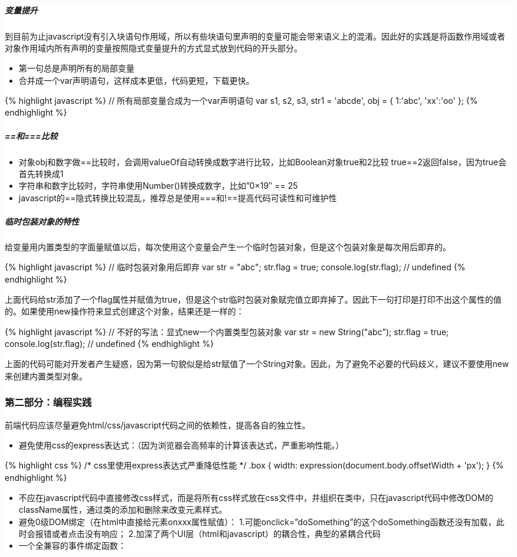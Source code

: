 ##### 变量提升

到目前为止javascript没有引入块语句作用域，所以有些块语句里声明的变量可能会带来语义上的混淆。因此好的实践是将函数作用域或者对象作用域内所有声明的变量按照隐式变量提升的方式显式放到代码的开头部分。

* 第一句总是声明所有的局部变量
* 合并成一个var声明语句，这样成本更低，代码更短，下载更快。

{% highlight javascript %}
// 所有局部变量合成为一个var声明语句
var s1, s2, s3,
    str1 = 'abcde',
    obj = { 1:'abc', 'xx':'oo' };
{% endhighlight %}

##### ==和===比较

* 对象obj和数字做==比较时，会调用valueOf自动转换成数字进行比较，比如Boolean对象true和2比较 true==2返回false，因为true会首先转换成1
* 字符串和数字比较时，字符串使用Number()转换成数字，比如”0×19″ == 25
* javascript的==隐式转换比较混乱，推荐总是使用===和!==提高代码可读性和可维护性

##### 临时包装对象的特性

给变量用内置类型的字面量赋值以后，每次使用这个变量会产生一个临时包装对象，但是这个包装对象是每次用后即弃的。

{% highlight javascript %}
// 临时包装对象用后即弃
var str = "abc";
str.flag = true;
console.log(str.flag);    // undefined
{% endhighlight %}

上面代码给str添加了一个flag属性并赋值为true，但是这个str临时包装对象赋完值立即弃掉了。因此下一句打印是打印不出这个属性的值的。如果使用new操作符来显式创建这个对象，结果还是一样的：

{% highlight javascript %}
// 不好的写法：显式new一个内置类型包装对象
var str = new String("abc");
str.flag = true;
console.log(str.flag);    // undefined
{% endhighlight %}

上面的代码可能对开发者产生疑惑，因为第一句貌似是给str赋值了一个String对象。因此，为了避免不必要的代码歧义，建议不要使用new来创建内置类型对象。

### 第二部分：编程实践

前端代码应该尽量避免html/css/javascript代码之间的依赖性，提高各自的独立性。

* 避免使用css的express表达式：（因为浏览器会高频率的计算该表达式，严重影响性能。）

{% highlight css %}
/* css里使用express表达式严重降低性能 */
.box {
    width: expression(document.body.offsetWidth + 'px');
}
{% endhighlight %}

* 不应在javascript代码中直接修改css样式，而是将所有css样式放在css文件中，并组织在类中，只在javascript代码中修改DOM的className属性，通过类的添加和删除来改变元素样式。
* 避免0级DOM绑定（在html中直接给元素onxxx属性赋值）： 1.可能onclick=”doSomething”的这个doSomething函数还没有加载，此时会报错或者点击没有响应； 2.加深了两个UI层（html和javascript）的耦合性，典型的紧耦合代码
* 一个全兼容的事件绑定函数：
